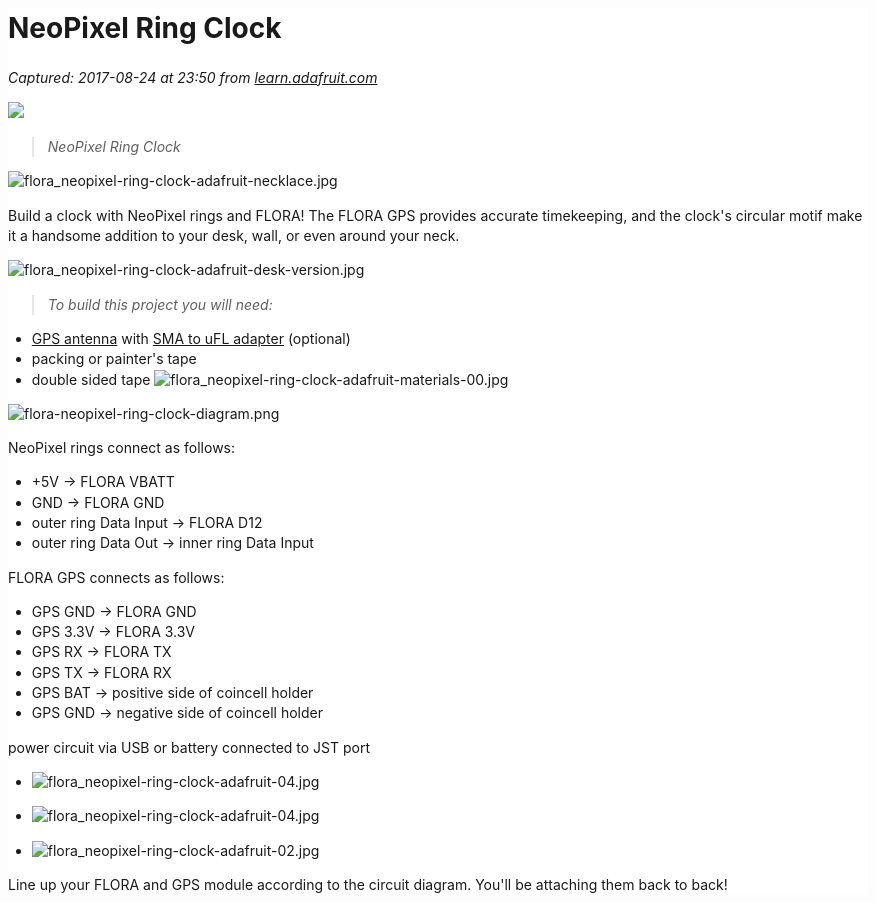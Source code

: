 # NeoPixel Ring Clock

_Captured: 2017-08-24 at 23:50 from [learn.adafruit.com](https://learn.adafruit.com/neopixel-ring-clock?view=all)_

![](https://s3.amazonaws.com/learn-production/guides/images/000/000/504/medium800/neopixel-ring-clock-adafruit-necklace.jpg?1448301643)

> _NeoPixel Ring Clock_

![flora_neopixel-ring-clock-adafruit-necklace.jpg](https://cdn-learn.adafruit.com/assets/assets/000/014/167/large1024/flora_neopixel-ring-clock-adafruit-necklace.jpg?1392142267)

Build a clock with NeoPixel rings and FLORA! The FLORA GPS provides accurate timekeeping, and the clock's circular motif make it a handsome addition to your desk, wall, or even around your neck.

![flora_neopixel-ring-clock-adafruit-desk-version.jpg](https://cdn-learn.adafruit.com/assets/assets/000/014/168/large1024/flora_neopixel-ring-clock-adafruit-desk-version.jpg?1392142463)

> _To build this project you will need:_

  * [GPS antenna](http://www.adafruit.com/products/960) with [SMA to uFL adapter](http://www.adafruit.com/products/851) (optional)
  * packing or painter's tape
  * double sided tape
![flora_neopixel-ring-clock-adafruit-materials-00.jpg](https://cdn-learn.adafruit.com/assets/assets/000/014/203/large1024/flora_neopixel-ring-clock-adafruit-materials-00.jpg?1392226314)

![flora-neopixel-ring-clock-diagram.png](https://cdn-learn.adafruit.com/assets/assets/000/014/209/large1024/flora-neopixel-ring-clock-diagram.png?1392229359)

NeoPixel rings connect as follows:

  * +5V -> FLORA VBATT
  * GND -> FLORA GND
  * outer ring Data Input -> FLORA D12
  * outer ring Data Out -> inner ring Data Input

FLORA GPS connects as follows:

  * GPS GND -> FLORA GND
  * GPS 3.3V -> FLORA 3.3V
  * GPS RX -> FLORA TX
  * GPS TX -> FLORA RX
  * GPS BAT -> positive side of coincell holder
  * GPS GND -> negative side of coincell holder

power circuit via USB or battery connected to JST port

  * ![flora_neopixel-ring-clock-adafruit-04.jpg](https://cdn-learn.adafruit.com/assets/assets/000/014/152/medium640/flora_neopixel-ring-clock-adafruit-04.jpg?1392138313)

  * ![flora_neopixel-ring-clock-adafruit-04.jpg](https://cdn-learn.adafruit.com/assets/assets/000/014/152/thumb160/flora_neopixel-ring-clock-adafruit-04.jpg?1392138313)

  * ![flora_neopixel-ring-clock-adafruit-02.jpg](https://cdn-learn.adafruit.com/assets/assets/000/014/153/thumb160/flora_neopixel-ring-clock-adafruit-02.jpg?1392138406)

Line up your FLORA and GPS module according to the circuit diagram. You'll be attaching them back to back!  
  